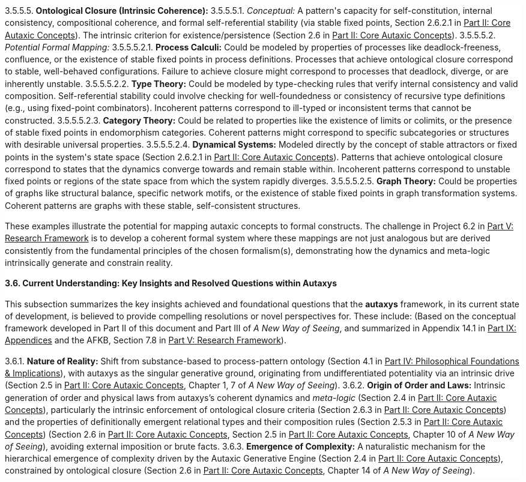 3.5.5.5.   **Ontological Closure (Intrinsic Coherence):**
    3.5.5.5.1.   *Conceptual:* A pattern's capacity for self-constitution, internal consistency, compositional coherence, and formal self-referential stability (via stable fixed points, Section 2.6.2.1 in [Part II: Core Autaxic Concepts](AUTX_Master_Plan_v2.0_Part_II_Core_Concepts.md)). The intrinsic criterion for existence/persistence (Section 2.6 in [Part II: Core Autaxic Concepts](AUTX_Master_Plan_v2.0_Part_II_Core_Concepts.md)).
    3.5.5.5.2.   *Potential Formal Mapping:*
        3.5.5.5.2.1.   **Process Calculi:** Could be modeled by properties of processes like deadlock-freeness, confluence, or the existence of stable fixed points in process definitions. Processes that achieve ontological closure correspond to stable, well-behaved configurations. Failure to achieve closure might correspond to processes that deadlock, diverge, or are inherently unstable.
        3.5.5.5.2.2.   **Type Theory:** Could be modeled by type-checking rules that verify internal consistency and valid composition. Self-referential stability could involve checking for well-foundedness or consistency of recursive type definitions (e.g., using fixed-point combinators). Incoherent patterns correspond to ill-typed or inconsistent terms that cannot be constructed.
        3.5.5.5.2.3.   **Category Theory:** Could be related to properties like the existence of limits or colimits, or the presence of stable fixed points in endomorphism categories. Coherent patterns might correspond to specific subcategories or structures with desirable universal properties.
        3.5.5.5.2.4.   **Dynamical Systems:** Modeled directly by the concept of stable attractors or fixed points in the system's state space (Section 2.6.2.1 in [Part II: Core Autaxic Concepts](AUTX_Master_Plan_v2.0_Part_II_Core_Concepts.md)). Patterns that achieve ontological closure correspond to states that the dynamics converge towards and remain stable within. Incoherent patterns correspond to unstable fixed points or regions of the state space from which the system rapidly diverges.
        3.5.5.5.2.5.   **Graph Theory:** Could be properties of graphs like structural balance, specific network motifs, or the existence of stable fixed points in graph transformation systems. Coherent patterns are graphs with these stable, self-consistent structures.

These examples illustrate the potential for mapping autaxic concepts to formal constructs. The challenge in Project 6.2 in [Part V: Research Framework](AUTX_Master_Plan_v2.0_Part_V_Research_Framework_Intro_Pillars.md) is to develop a coherent formal system where these mappings are not just analogous but are derived consistently from the fundamental principles of the chosen formalism(s), demonstrating how the dynamics and meta-logic intrinsically generate and constrain reality.

**3.6. Current Understanding: Key Insights and Resolved Questions within Autaxys**

This subsection summarizes the key insights achieved and foundational questions that the **autaxys** framework, in its current state of development, is believed to provide compelling resolutions or novel perspectives for. These include: (Based on the conceptual framework developed in Part II of this document and Part III of *A New Way of Seeing*, and summarized in Appendix 14.1 in [Part IX: Appendices](AUTX_Master_Plan_v2.0_Overview.md) and the AFKB, Section 7.8 in [Part V: Research Framework](AUTX_Master_Plan_v2.0_Part_V_Research_Framework_Intro_Pillars.md)).

3.6.1.   **Nature of Reality:** Shift from substance-based to process-pattern ontology (Section 4.1 in [Part IV: Philosophical Foundations & Implications](AUTX_Master_Plan_v2.0_Part_IV_Philosophical_Foundations.md)), with autaxys as the singular generative ground, originating from undifferentiated potentiality via an intrinsic drive (Section 2.5 in [Part II: Core Autaxic Concepts](AUTX_Master_Plan_v2.0_Part_II_Core_Concepts.md), Chapter 1, 7 of *A New Way of Seeing*).
3.6.2.   **Origin of Order and Laws:** Intrinsic generation of order and physical laws from autaxys’s coherent dynamics and *meta-logic* (Section 2.4 in [Part II: Core Autaxic Concepts](AUTX_Master_Plan_v2.0_Part_II_Core_Concepts.md)), particularly the intrinsic enforcement of ontological closure criteria (Section 2.6.3 in [Part II: Core Autaxic Concepts](AUTX_Master_Plan_v2.0_Part_II_Core_Concepts.md)) and the properties of definitionally emergent relational types and their composition rules (Section 2.5.3 in [Part II: Core Autaxic Concepts](AUTX_Master_Plan_v2.0_Part_II_Core_Concepts.md)) (Section 2.6 in [Part II: Core Autaxic Concepts](AUTX_Master_Plan_v2.0_Part_II_Core_Concepts.md), Section 2.5 in [Part II: Core Autaxic Concepts](AUTX_Master_Plan_v2.0_Part_II_Core_Concepts.md), Chapter 10 of *A New Way of Seeing*), avoiding external imposition or brute facts.
3.6.3.   **Emergence of Complexity:** A naturalistic mechanism for the hierarchical emergence of complexity driven by the Autaxic Generative Engine (Section 2.4 in [Part II: Core Autaxic Concepts](AUTX_Master_Plan_v2.0_Part_II_Core_Concepts.md)), constrained by ontological closure (Section 2.6 in [Part II: Core Autaxic Concepts](AUTX_Master_Plan_v2.0_Part_II_Core_Concepts.md), Chapter 14 of *A New Way of Seeing*).